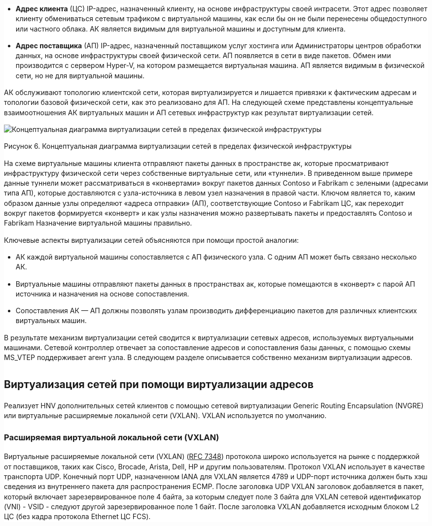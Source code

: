 -   **Адрес клиента** (ЦС) IP-адрес, назначенный клиенту, на основе инфраструктуры своей интрасети. Этот адрес позволяет клиенту обмениваться сетевым трафиком с виртуальной машины, как если бы он не были перенесены общедоступного или частного облака. АК является видимым для виртуальной машины и доступным для клиента.  
  
-   **Адрес поставщика** (АП) IP-адрес, назначенный поставщиком услуг хостинга или Администраторы центров обработки данных, на основе инфраструктуры своей физической сети. АП появляется в сети в виде пакетов. Обмен ими производится с сервером Hyper-V, на котором размещается виртуальная машина. АП является видимым в физической сети, но не для виртуальной машины.  
  
АК обслуживают топологию клиентской сети, которая виртуализируется и лишается привязки к фактическим адресам и топологии базовой физической сети, как это реализовано для АП. На следующей схеме представлены концептуальные взаимоотношения АК виртуальных машин и АП сетевых инфраструктур как результат виртуализации сетей.  
  
![Концептуальная диаграмма виртуализации сетей в пределах физической инфраструктуры](../../../media/hyper-v-network-virtualization-technical-details-in-windows-server/VNetF2.gif)  
  
Рисунок 6. Концептуальная диаграмма виртуализации сетей в пределах физической инфраструктуры  
  
На схеме виртуальные машины клиента отправляют пакеты данных в пространстве ак, которые просматривают инфраструктуру физической сети через собственные виртуальные сети, или «туннели». В приведенном выше примере данные туннели может рассматриваться в «конвертами» вокруг пакетов данных Contoso и Fabrikam с зелеными (адресами типа АП), которые доставляются с узла-источника в левом узел назначения в правой части. Ключом является то, каким образом данные узлы определяют «адреса отправки» (АП), соответствующие Contoso и Fabrikam ЦС, как переходит вокруг пакетов формируется «конверт» и как узлы назначения можно развертывать пакеты и предоставлять Contoso и Fabrikam Назначение виртуальной машины правильно.  
  
Ключевые аспекты виртуализации сетей объясняются при помощи простой аналогии:  
  
-   АК каждой виртуальной машины сопоставляется с АП физического узла. С одним АП может быть связано несколько АК.  
  
-   Виртуальные машины отправляют пакеты данных в пространствах ак, которые помещаются в «конверт» с парой АП источника и назначения на основе сопоставления.  
  
-   Сопоставления АК — АП должны позволять узлам производить дифференциацию пакетов для различных клиентских виртуальных машин.  
  
В результате механизм виртуализации сетей сводится к виртуализации сетевых адресов, используемых виртуальными машинами. Сетевой контроллер отвечает за сопоставление адресов и сопоставления базы данных, с помощью схемы MS_VTEP поддерживает агент узла. В следующем разделе описывается собственно механизм виртуализации адресов.  
  
## <a name="network-virtualization-through-address-virtualization"></a>Виртуализация сетей при помощи виртуализации адресов  
Реализует HNV дополнительных сетей клиентов с помощью сетевой виртуализации Generic Routing Encapsulation (NVGRE) или виртуальные расширяемые локальной сети (VXLAN).  VXLAN используется по умолчанию.  
  
### <a name="virtual-extensible-local-area-network-vxlan"></a>Расширяемая виртуальной локальной сети (VXLAN)  
Виртуальные расширяемые локальной сети (VXLAN) ([RFC 7348](https://www.rfc-editor.org/info/rfc7348)) протокола широко используется на рынке с поддержкой от поставщиков, таких как Cisco, Brocade, Arista, Dell, HP и другим пользователям. Протокол VXLAN использует в качестве транспорта UDP. Конечный порт UDP, назначенном IANA для VXLAN является 4789 и UDP-порт источника должен быть хэш сведения из внутреннего пакета для распространения ECMP. После заголовка UDP VXLAN заголовок добавляется в пакет, который включает зарезервированное поле 4 байта, за которым следует поле 3 байта для VXLAN сетевой идентификатор (VNI) - VSID - следуют другой зарезервированное поле 1 байт. После заголовка VXLAN добавляется исходным блоком L2 ЦС (без кадра протокола Ethernet ЦС FCS).  
  